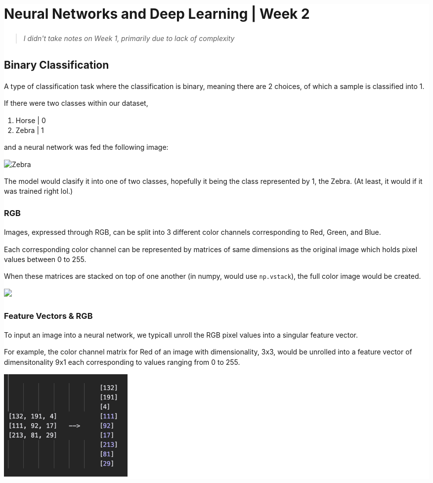 # Neural Networks and Deep Learning | Week 2

> _I didn't take notes on Week 1, primarily due to lack of complexity_

## Binary Classification

A type of classification task where the classification is binary, meaning there are 2 choices, of which a sample is classified into 1.

If there were two classes within our dataset, 

1. Horse | 0
2. Zebra | 1

and a neural network was fed the following image:

<img src = "https://www.treehugger.com/thmb/qFhPReYPPaVgTtHBOthYeMJVeZ0=/1500x0/filters:no_upscale():max_bytes(150000):strip_icc()/GettyImages-1043597638-49acd69677d7442588c1d8930d298a59.jpg" alt = "Zebra" width ="300"/>


The model would clasify it into one of two classes, hopefully it being the class represented by 1, the Zebra. (At least, it would if it was trained right lol.)

### RGB

Images, expressed through RGB, can be split into 3 different color channels corresponding to Red, Green, and Blue. 

Each corresponding color channel can be represented by matrices of same dimensions as the original image which holds pixel values between 0 to 255.

When these matrices are stacked on top of one another (in numpy, would use `np.vstack`), the full color image would be created.

<img src = "https://miro.medium.com/v2/resize:fit:1100/format:webp/1*8k6Yk6MhED2SxF2zLctG7g.png" width= "500">

### Feature Vectors & RGB

To input an image into a neural network, we typicall unroll the RGB pixel values into a singular feature vector.

For example, the color channel matrix for Red of an image with dimensionality, 3x3, would be unrolled into a feature vector of dimensitonality 9x1 each corresponding to values ranging from 0 to 255.

<img src = "imagebacklog/featvec.png" alttext = "Rudimentary btw" width = "250"/>
